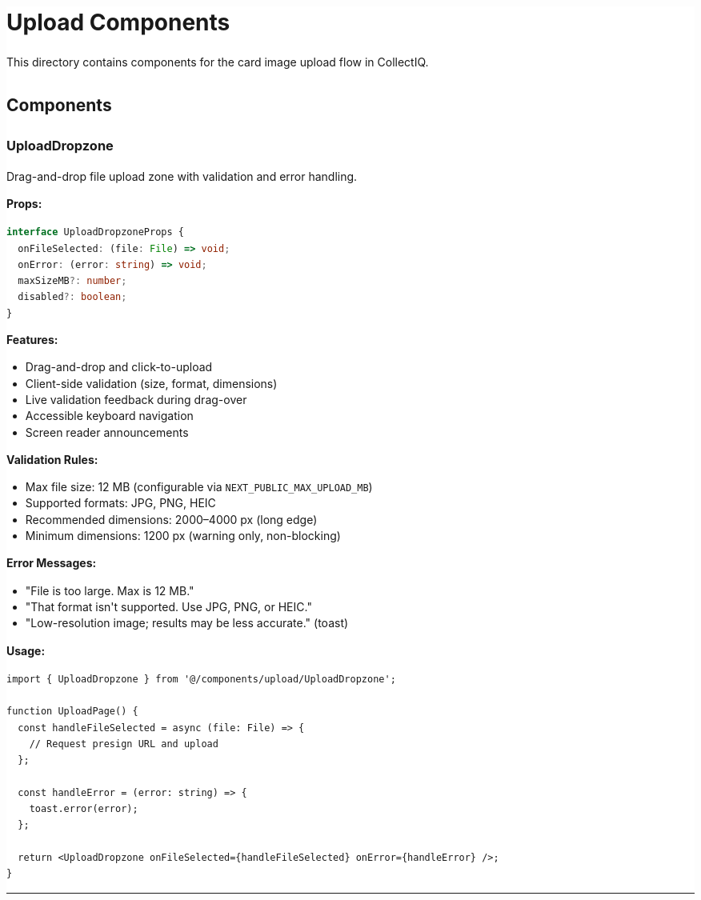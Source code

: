 # Upload Components

This directory contains components for the card image upload flow in CollectIQ.

## Components

### UploadDropzone

Drag-and-drop file upload zone with validation and error handling.

**Props:**

```typescript
interface UploadDropzoneProps {
  onFileSelected: (file: File) => void;
  onError: (error: string) => void;
  maxSizeMB?: number;
  disabled?: boolean;
}
```

**Features:**

- Drag-and-drop and click-to-upload
- Client-side validation (size, format, dimensions)
- Live validation feedback during drag-over
- Accessible keyboard navigation
- Screen reader announcements

**Validation Rules:**

- Max file size: 12 MB (configurable via `NEXT_PUBLIC_MAX_UPLOAD_MB`)
- Supported formats: JPG, PNG, HEIC
- Recommended dimensions: 2000–4000 px (long edge)
- Minimum dimensions: 1200 px (warning only, non-blocking)

**Error Messages:**

- "File is too large. Max is 12 MB."
- "That format isn't supported. Use JPG, PNG, or HEIC."
- "Low-resolution image; results may be less accurate." (toast)

**Usage:**

```tsx
import { UploadDropzone } from '@/components/upload/UploadDropzone';

function UploadPage() {
  const handleFileSelected = async (file: File) => {
    // Request presign URL and upload
  };

  const handleError = (error: string) => {
    toast.error(error);
  };

  return <UploadDropzone onFileSelected={handleFileSelected} onError={handleError} />;
}
```

---